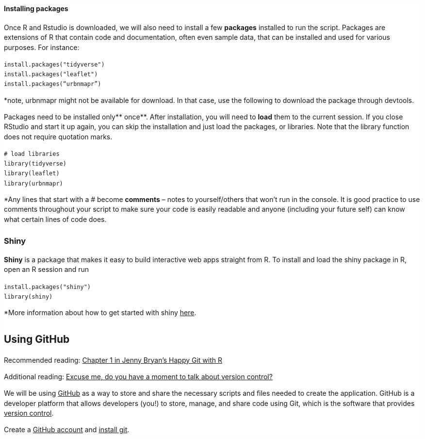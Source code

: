 <h4>Installing packages</h4>

Once R and Rstudio is downloaded, we will also need to install a few **packages** installed to run the script. Packages are extensions of R that contain code and documentation, often even sample data, that can be installed and used for various purposes. For instance:

```
install.packages("tidyverse") 
install.packages("leaflet")
install.packages(“urbnmapr”)
```

*note, urbnmapr might not be available for download. In that case, use the following to download the package through devtools. 

Packages need to be installed only** once**. After installation, you will need to **load** them to the current session. If you close RStudio and start it up again, you can skip the installation and  just load the packages, or libraries. Note that the library function does not require quotation marks.

```
# load libraries
library(tidyverse)
library(leaflet)
library(urbnmapr)
```

*Any lines that start with a # become **comments** – notes to yourself/others that won’t run in the console. It is good practice to use comments throughout your script to make sure your code is easily readable and anyone (including your future self) can know what certain lines of code does.

<h3>Shiny</h3>


**Shiny** is a package that makes it easy to build interactive web apps straight from R. To install and load the shiny package in R, open an R session and run
```
install.packages("shiny") 
library(shiny)
```

*More information about how to get started with shiny [here](https://shiny.posit.co/r/getstarted/shiny-basics/lesson1/index.html). 

<h2>Using GitHub</h2>


Recommended reading: [Chapter 1 in Jenny Bryan’s Happy Git with R](https://happygitwithr.com/big-picture.html)

Additional reading: [Excuse me, do you have a moment to talk about version control?](https://peerj.com/preprints/3159/)

We will be using [GitHub](https://github.com/) as a way to store and share the necessary scripts and files needed to create the application. GitHub is a developer platform that allows developers (you!) to store, manage, and share code using Git, which is the software that provides [version control](https://git-scm.com/book/en/v2/Getting-Started-About-Version-Control). 

Create a [GitHub account](https://github.com/signup) and [install git]([https://git-scm.com/downloads](https://git-scm.com/downloads)). 
